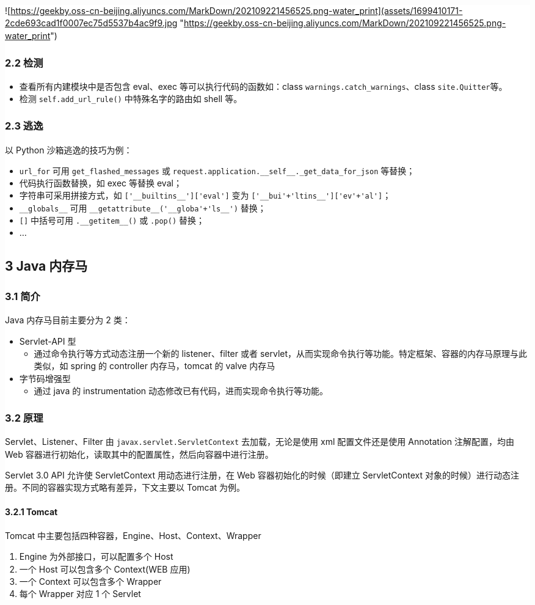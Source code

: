 ![https://geekby.oss-cn-beijing.aliyuncs.com/MarkDown/202109221456525.png-water_print](assets/1699410171-2cde693cad1f0007ec75d5537b4ac9f9.jpg "https://geekby.oss-cn-beijing.aliyuncs.com/MarkDown/202109221456525.png-water_print")

### [](#22-%E6%A3%80%E6%B5%8B)2.2 检测

-   查看所有内建模块中是否包含 eval、exec 等可以执行代码的函数如：class `warnings.catch_warnings`、class `site.Quitter`等。
-   检测 `self.add_url_rule()` 中特殊名字的路由如 shell 等。

### [](#23-%E9%80%83%E9%80%B8)2.3 逃逸

以 Python 沙箱逃逸的技巧为例：

-   `url_for` 可用 `get_flashed_messages` 或 `request.application.__self__._get_data_for_json` 等替换；
-   代码执行函数替换，如 exec 等替换 eval；
-   字符串可采用拼接方式，如 `['__builtins__']['eval']` 变为 `['__bui'+'ltins__']['ev'+'al']`；
-   `__globals__` 可用 `__getattribute__('__globa'+'ls__')` 替换；
-   `[]` 中括号可用 `.__getitem__()` 或 `.pop()` 替换；
-   …

## [](#3-java-%E5%86%85%E5%AD%98%E9%A9%AC)3 Java 内存马

### [](#31-%E7%AE%80%E4%BB%8B)3.1 简介

Java 内存马目前主要分为 2 类：

-   Servlet-API 型
    -   通过命令执行等方式动态注册一个新的 listener、filter 或者 servlet，从而实现命令执行等功能。特定框架、容器的内存马原理与此类似，如 spring 的 controller 内存马，tomcat 的 valve 内存马
-   字节码增强型
    -   通过 java 的 instrumentation 动态修改已有代码，进而实现命令执行等功能。

### [](#32-%E5%8E%9F%E7%90%86)3.2 原理

Servlet、Listener、Filter 由 `javax.servlet.ServletContext` 去加载，无论是使用 xml 配置文件还是使用 Annotation 注解配置，均由 Web 容器进行初始化，读取其中的配置属性，然后向容器中进行注册。

Servlet 3.0 API 允许使 ServletContext 用动态进行注册，在 Web 容器初始化的时候（即建立 ServletContext 对象的时候）进行动态注册。不同的容器实现方式略有差异，下文主要以 Tomcat 为例。

#### [](#321-tomcat)3.2.1 Tomcat

Tomcat 中主要包括四种容器，Engine、Host、Context、Wrapper

1.  Engine 为外部接口，可以配置多个 Host
2.  一个 Host 可以包含多个 Context(WEB 应用)
3.  一个 Context 可以包含多个 Wrapper
4.  每个 Wrapper 对应 1 个 Servlet
